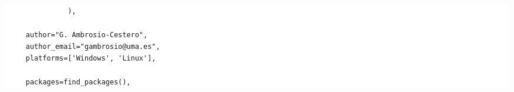 ```diff
               ),
 
     author="G. Ambrosio-Cestero",
     author_email="gambrosio@uma.es",
     platforms=['Windows', 'Linux'],
 
     packages=find_packages(),
```

